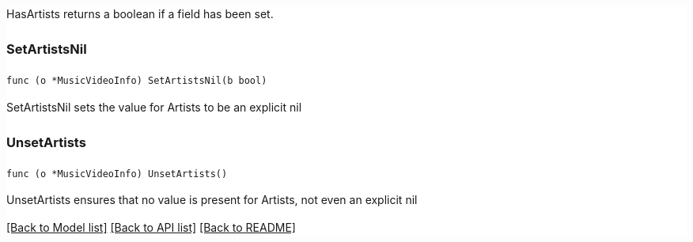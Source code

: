 HasArtists returns a boolean if a field has been set.

### SetArtistsNil

`func (o *MusicVideoInfo) SetArtistsNil(b bool)`

 SetArtistsNil sets the value for Artists to be an explicit nil

### UnsetArtists
`func (o *MusicVideoInfo) UnsetArtists()`

UnsetArtists ensures that no value is present for Artists, not even an explicit nil

[[Back to Model list]](../README.md#documentation-for-models) [[Back to API list]](../README.md#documentation-for-api-endpoints) [[Back to README]](../README.md)


